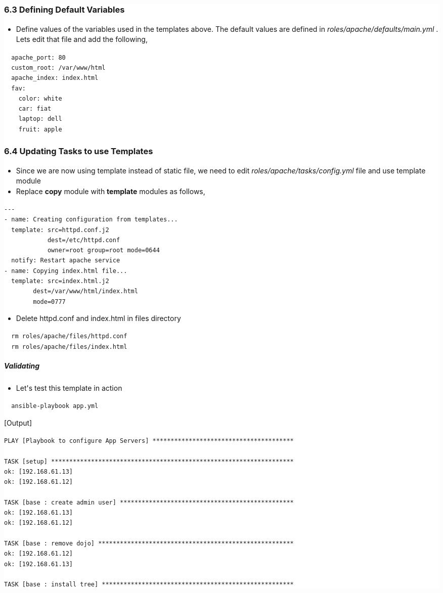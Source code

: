 
### 6.3 Defining Default Variables  

  * Define values of the variables used in the templates above.  The default values are defined in *roles/apache/defaults/main.yml* . Lets edit that file and add the following,   

```
  apache_port: 80
  custom_root: /var/www/html
  apache_index: index.html
  fav:
    color: white
    car: fiat
    laptop: dell
    fruit: apple

```  

### 6.4 Updating Tasks to use Templates

  * Since we are now using template instead of static file, we need to edit *roles/apache/tasks/config.yml* file and use template module  
  * Replace **copy** module with **template** modules as follows,    


```
---
- name: Creating configuration from templates...
  template: src=httpd.conf.j2
            dest=/etc/httpd.conf
            owner=root group=root mode=0644
  notify: Restart apache service
- name: Copying index.html file...
  template: src=index.html.j2
        dest=/var/www/html/index.html
        mode=0777
```  

  * Delete httpd.conf and index.html in files directory   

```
  rm roles/apache/files/httpd.conf
  rm roles/apache/files/index.html

```

##### Validating
  * Let's test this template in action   
```
  ansible-playbook app.yml
```  
  [Output]  
```
PLAY [Playbook to configure App Servers] ***************************************

TASK [setup] *******************************************************************
ok: [192.168.61.13]
ok: [192.168.61.12]

TASK [base : create admin user] ************************************************
ok: [192.168.61.13]
ok: [192.168.61.12]

TASK [base : remove dojo] ******************************************************
ok: [192.168.61.12]
ok: [192.168.61.13]

TASK [base : install tree] *****************************************************
```